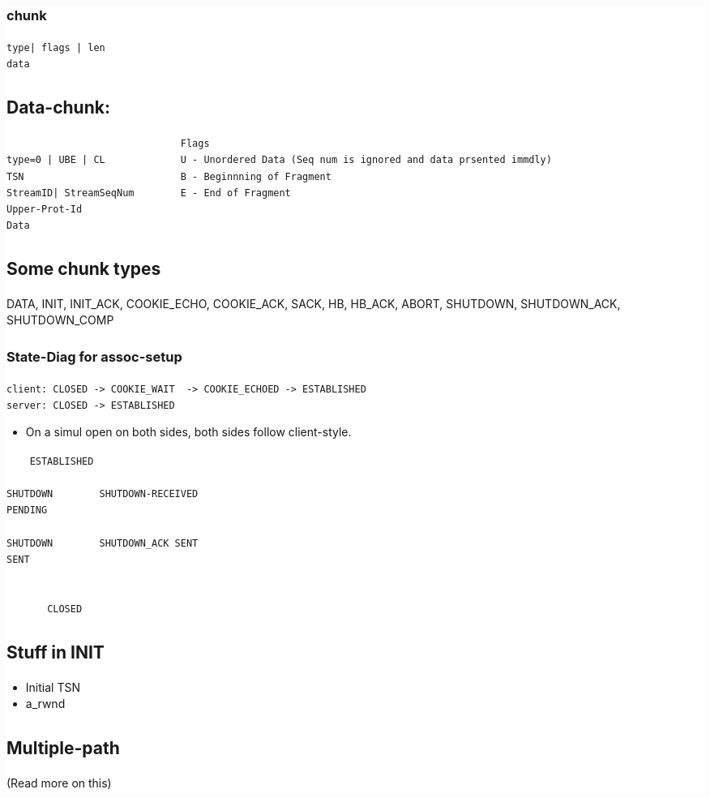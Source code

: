 ### chunk

```
type| flags | len
data
```

## Data-chunk:

```
                              Flags
type=0 | UBE | CL             U - Unordered Data (Seq num is ignored and data prsented immdly)
TSN                           B - Beginnning of Fragment
StreamID| StreamSeqNum        E - End of Fragment
Upper-Prot-Id
Data
```

## Some chunk types

DATA, INIT, INIT_ACK, COOKIE_ECHO, COOKIE_ACK, SACK, HB, HB_ACK, ABORT, SHUTDOWN, SHUTDOWN_ACK, SHUTDOWN_COMP


### State-Diag for assoc-setup

```
client: CLOSED -> COOKIE_WAIT  -> COOKIE_ECHOED -> ESTABLISHED
server: CLOSED -> ESTABLISHED
```

* On a simul open on both sides, both sides follow client-style.

```
    ESTABLISHED

SHUTDOWN        SHUTDOWN-RECEIVED
PENDING

SHUTDOWN        SHUTDOWN_ACK SENT
SENT


       CLOSED
```

## Stuff in INIT

* Initial TSN
* a_rwnd

## Multiple-path
(Read more on this)
